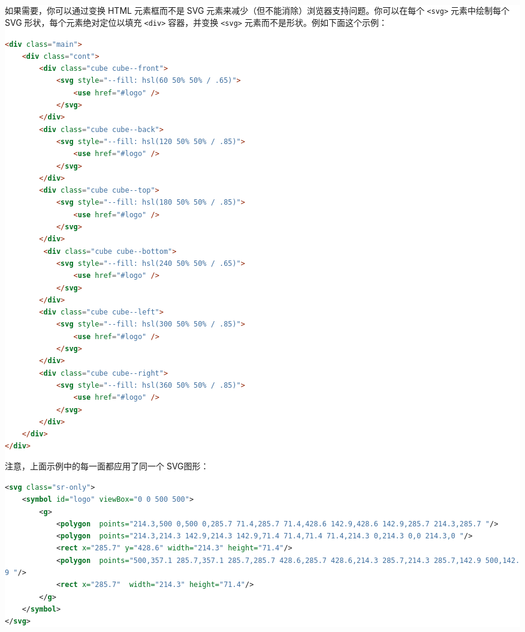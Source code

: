 

如果需要，你可以通过变换 HTML 元素框而不是 SVG 元素来减少（但不能消除）浏览器支持问题。你可以在每个 `<svg>` 元素中绘制每个 SVG 形状，每个元素绝对定位以填充 `<div>` 容器，并变换 `<svg>` 元素而不是形状。例如下面这个示例：

  


```HTML
<div class="main">        
    <div class="cont">
        <div class="cube cube--front">
            <svg style="--fill: hsl(60 50% 50% / .65)">
                <use href="#logo" />
            </svg>
        </div>
        <div class="cube cube--back">
            <svg style="--fill: hsl(120 50% 50% / .85)">
                <use href="#logo" />
            </svg>
        </div>
        <div class="cube cube--top">
            <svg style="--fill: hsl(180 50% 50% / .85)">
                <use href="#logo" />
            </svg>
        </div>
         <div class="cube cube--bottom">
            <svg style="--fill: hsl(240 50% 50% / .65)">
                <use href="#logo" />
            </svg>
        </div>
        <div class="cube cube--left">
            <svg style="--fill: hsl(300 50% 50% / .85)">
                <use href="#logo" />
            </svg>
        </div>
        <div class="cube cube--right">
            <svg style="--fill: hsl(360 50% 50% / .85)">
                <use href="#logo" />
            </svg>
        </div>
    </div>
</div>
```

  


注意，上面示例中的每一面都应用了同一个 SVG图形：

  


```XML
<svg class="sr-only">
    <symbol id="logo" viewBox="0 0 500 500">
        <g>
            <polygon  points="214.3,500 0,500 0,285.7 71.4,285.7 71.4,428.6 142.9,428.6 142.9,285.7 214.3,285.7 "/>
            <polygon  points="214.3,214.3 142.9,214.3 142.9,71.4 71.4,71.4 71.4,214.3 0,214.3 0,0 214.3,0 "/>
            <rect x="285.7" y="428.6" width="214.3" height="71.4"/>
            <polygon  points="500,357.1 285.7,357.1 285.7,285.7 428.6,285.7 428.6,214.3 285.7,214.3 285.7,142.9 500,142.9 "/>
            <rect x="285.7"  width="214.3" height="71.4"/>
        </g>
    </symbol>
</svg>
```
